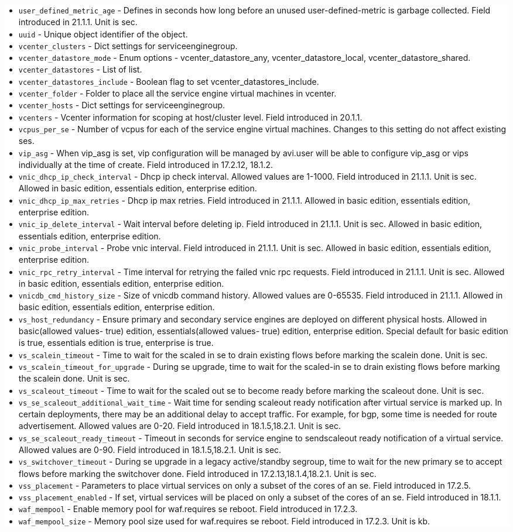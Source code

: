* `user_defined_metric_age` - Defines in seconds how long before an unused user-defined-metric is garbage collected. Field introduced in 21.1.1. Unit is sec.
* `uuid` - Unique object identifier of the object.
* `vcenter_clusters` - Dict settings for serviceenginegroup.
* `vcenter_datastore_mode` - Enum options - vcenter_datastore_any, vcenter_datastore_local, vcenter_datastore_shared.
* `vcenter_datastores` - List of list.
* `vcenter_datastores_include` - Boolean flag to set vcenter_datastores_include.
* `vcenter_folder` - Folder to place all the service engine virtual machines in vcenter.
* `vcenter_hosts` - Dict settings for serviceenginegroup.
* `vcenters` - Vcenter information for scoping at host/cluster level. Field introduced in 20.1.1.
* `vcpus_per_se` - Number of vcpus for each of the service engine virtual machines. Changes to this setting do not affect existing ses.
* `vip_asg` - When vip_asg is set, vip configuration will be managed by avi.user will be able to configure vip_asg or vips individually at the time of create. Field introduced in 17.2.12, 18.1.2.
* `vnic_dhcp_ip_check_interval` - Dhcp ip check interval. Allowed values are 1-1000. Field introduced in 21.1.1. Unit is sec. Allowed in basic edition, essentials edition, enterprise edition.
* `vnic_dhcp_ip_max_retries` - Dhcp ip max retries. Field introduced in 21.1.1. Allowed in basic edition, essentials edition, enterprise edition.
* `vnic_ip_delete_interval` - Wait interval before deleting ip. Field introduced in 21.1.1. Unit is sec. Allowed in basic edition, essentials edition, enterprise edition.
* `vnic_probe_interval` - Probe vnic interval. Field introduced in 21.1.1. Unit is sec. Allowed in basic edition, essentials edition, enterprise edition.
* `vnic_rpc_retry_interval` - Time interval for retrying the failed vnic rpc requests. Field introduced in 21.1.1. Unit is sec. Allowed in basic edition, essentials edition, enterprise edition.
* `vnicdb_cmd_history_size` - Size of vnicdb command history. Allowed values are 0-65535. Field introduced in 21.1.1. Allowed in basic edition, essentials edition, enterprise edition.
* `vs_host_redundancy` - Ensure primary and secondary service engines are deployed on different physical hosts. Allowed in basic(allowed values- true) edition, essentials(allowed values- true) edition, enterprise edition. Special default for basic edition is true, essentials edition is true, enterprise is true.
* `vs_scalein_timeout` - Time to wait for the scaled in se to drain existing flows before marking the scalein done. Unit is sec.
* `vs_scalein_timeout_for_upgrade` - During se upgrade, time to wait for the scaled-in se to drain existing flows before marking the scalein done. Unit is sec.
* `vs_scaleout_timeout` - Time to wait for the scaled out se to become ready before marking the scaleout done. Unit is sec.
* `vs_se_scaleout_additional_wait_time` - Wait time for sending scaleout ready notification after virtual service is marked up. In certain deployments, there may be an additional delay to accept traffic. For example, for bgp, some time is needed for route advertisement. Allowed values are 0-20. Field introduced in 18.1.5,18.2.1. Unit is sec.
* `vs_se_scaleout_ready_timeout` - Timeout in seconds for service engine to sendscaleout ready notification of a virtual service. Allowed values are 0-90. Field introduced in 18.1.5,18.2.1. Unit is sec.
* `vs_switchover_timeout` - During se upgrade in a legacy active/standby segroup, time to wait for the new primary se to accept flows before marking the switchover done. Field introduced in 17.2.13,18.1.4,18.2.1. Unit is sec.
* `vss_placement` - Parameters to place virtual services on only a subset of the cores of an se. Field introduced in 17.2.5.
* `vss_placement_enabled` - If set, virtual services will be placed on only a subset of the cores of an se. Field introduced in 18.1.1.
* `waf_mempool` - Enable memory pool for waf.requires se reboot. Field introduced in 17.2.3.
* `waf_mempool_size` - Memory pool size used for waf.requires se reboot. Field introduced in 17.2.3. Unit is kb.

